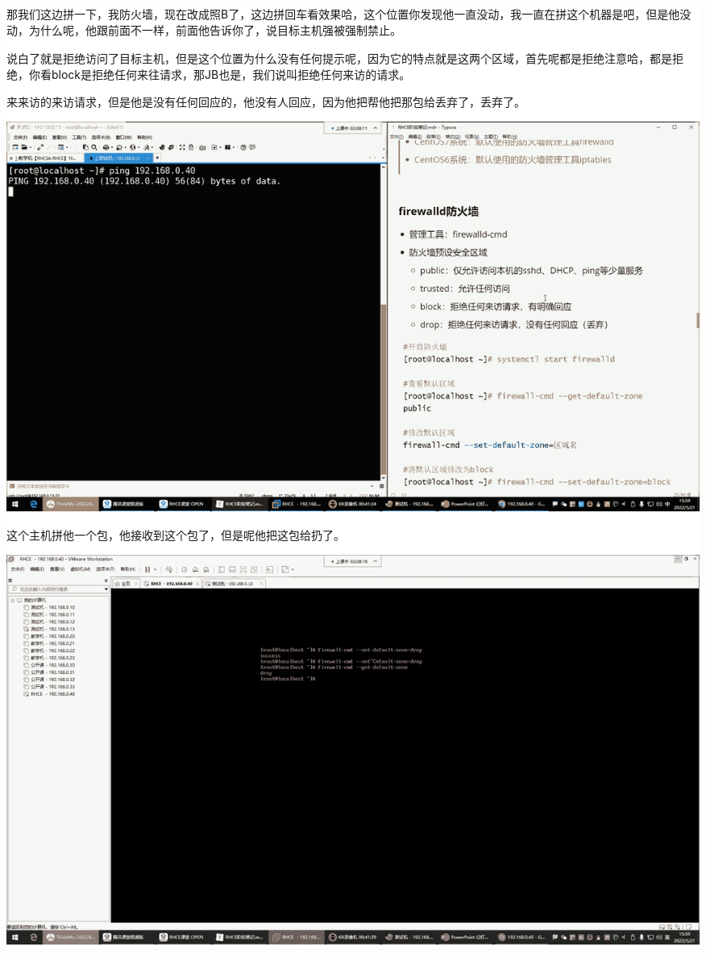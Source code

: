 那我们这边拼一下，我防火墙，现在改成照B了，这边拼回车看效果哈，这个位置你发现他一直没动，我一直在拼这个机器是吧，但是他没动，为什么呢，他跟前面不一样，前面他告诉你了，说目标主机强被强制禁止。

说白了就是拒绝访问了目标主机，但是这个位置为什么没有任何提示呢，因为它的特点就是这两个区域，首先呢都是拒绝注意哈，都是拒绝，你看block是拒绝任何来往请求，那JB也是，我们说叫拒绝任何来访的请求。

来来访的来访请求，但是他是没有任何回应的，他没有人回应，因为他把帮他把那包给丢弃了，丢弃了。

![](img/f13866fba1095e163c8d0a8e0533aa75_79.png)

这个主机拼他一个包，他接收到这个包了，但是呢他把这包给扔了。

![](img/f13866fba1095e163c8d0a8e0533aa75_81.png)
